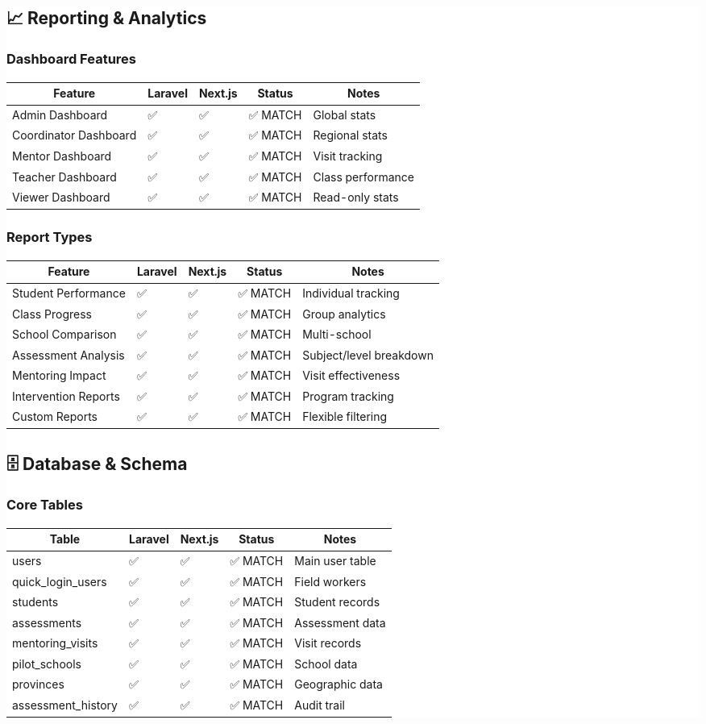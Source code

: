 ## 📈 Reporting & Analytics

### Dashboard Features
| Feature | Laravel | Next.js | Status | Notes |
|---------|---------|---------|--------|-------|
| Admin Dashboard | ✅ | ✅ | ✅ MATCH | Global stats |
| Coordinator Dashboard | ✅ | ✅ | ✅ MATCH | Regional stats |
| Mentor Dashboard | ✅ | ✅ | ✅ MATCH | Visit tracking |
| Teacher Dashboard | ✅ | ✅ | ✅ MATCH | Class performance |
| Viewer Dashboard | ✅ | ✅ | ✅ MATCH | Read-only stats |

### Report Types
| Feature | Laravel | Next.js | Status | Notes |
|---------|---------|---------|--------|-------|
| Student Performance | ✅ | ✅ | ✅ MATCH | Individual tracking |
| Class Progress | ✅ | ✅ | ✅ MATCH | Group analytics |
| School Comparison | ✅ | ✅ | ✅ MATCH | Multi-school |
| Assessment Analysis | ✅ | ✅ | ✅ MATCH | Subject/level breakdown |
| Mentoring Impact | ✅ | ✅ | ✅ MATCH | Visit effectiveness |
| Intervention Reports | ✅ | ✅ | ✅ MATCH | Program tracking |
| Custom Reports | ✅ | ✅ | ✅ MATCH | Flexible filtering |

## 🗄️ Database & Schema

### Core Tables
| Table | Laravel | Next.js | Status | Notes |
|-------|---------|---------|--------|-------|
| users | ✅ | ✅ | ✅ MATCH | Main user table |
| quick_login_users | ✅ | ✅ | ✅ MATCH | Field workers |
| students | ✅ | ✅ | ✅ MATCH | Student records |
| assessments | ✅ | ✅ | ✅ MATCH | Assessment data |
| mentoring_visits | ✅ | ✅ | ✅ MATCH | Visit records |
| pilot_schools | ✅ | ✅ | ✅ MATCH | School data |
| provinces | ✅ | ✅ | ✅ MATCH | Geographic data |
| assessment_history | ✅ | ✅ | ✅ MATCH | Audit trail |
